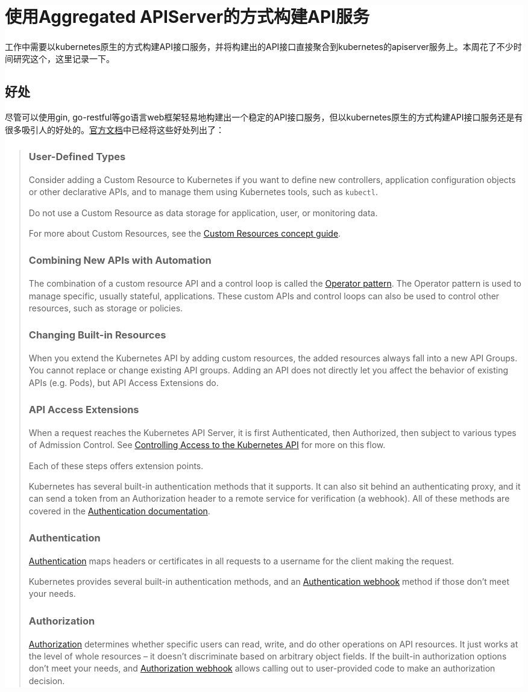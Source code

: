 # 使用Aggregated APIServer的方式构建API服务

工作中需要以kubernetes原生的方式构建API接口服务，并将构建出的API接口直接聚合到kubernetes的apiserver服务上。本周花了不少时间研究这个，这里记录一下。

## 好处

尽管可以使用gin, go-restful等go语言web框架轻易地构建出一个稳定的API接口服务，但以kubernetes原生的方式构建API接口服务还是有很多吸引人的好处的。[官方文档](https://kubernetes.io/docs/concepts/extend-kubernetes/extend-cluster/#api-extensions)中已经将这些好处列出了：

> ### User-Defined Types
>
> Consider adding a Custom Resource to Kubernetes if you want to define new controllers, application configuration objects or other declarative APIs, and to manage them using Kubernetes tools, such as `kubectl`.
>
> Do not use a Custom Resource as data storage for application, user, or monitoring data.
>
> For more about Custom Resources, see the [Custom Resources concept guide](https://kubernetes.io/docs/concepts/api-extension/custom-resources/).
>
> ### Combining New APIs with Automation
>
> The combination of a custom resource API and a control loop is called the [Operator pattern](https://kubernetes.io/docs/concepts/extend-kubernetes/operator/). The Operator pattern is used to manage specific, usually stateful, applications. These custom APIs and control loops can also be used to control other resources, such as storage or policies.
>
> ### Changing Built-in Resources
>
> When you extend the Kubernetes API by adding custom resources, the added resources always fall into a new API Groups. You cannot replace or change existing API groups. Adding an API does not directly let you affect the behavior of existing APIs (e.g. Pods), but API Access Extensions do.
>
> ### API Access Extensions
>
> When a request reaches the Kubernetes API Server, it is first Authenticated, then Authorized, then subject to various types of Admission Control. See [Controlling Access to the Kubernetes API](https://kubernetes.io/docs/reference/access-authn-authz/controlling-access/) for more on this flow.
>
> Each of these steps offers extension points.
>
> Kubernetes has several built-in authentication methods that it supports. It can also sit behind an authenticating proxy, and it can send a token from an Authorization header to a remote service for verification (a webhook). All of these methods are covered in the [Authentication documentation](https://kubernetes.io/docs/reference/access-authn-authz/authentication/).
>
> ### Authentication
>
> [Authentication](https://kubernetes.io/docs/reference/access-authn-authz/authentication/) maps headers or certificates in all requests to a username for the client making the request.
>
> Kubernetes provides several built-in authentication methods, and an [Authentication webhook](https://kubernetes.io/docs/reference/access-authn-authz/authentication/#webhook-token-authentication) method if those don’t meet your needs.
>
> ### Authorization
>
> [Authorization](https://kubernetes.io/docs/reference/access-authn-authz/webhook/) determines whether specific users can read, write, and do other operations on API resources. It just works at the level of whole resources – it doesn’t discriminate based on arbitrary object fields. If the built-in authorization options don’t meet your needs, and [Authorization webhook](https://kubernetes.io/docs/reference/access-authn-authz/webhook/) allows calling out to user-provided code to make an authorization decision.